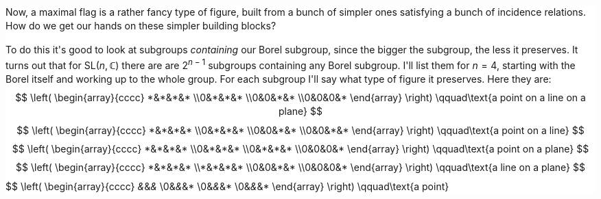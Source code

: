 Now, a maximal flag is a rather fancy type of figure, built from a bunch
of simpler ones satisfying a bunch of incidence relations. How do we get
our hands on these simpler building blocks?

To do this it's good to look at subgroups *containing* our Borel
subgroup, since the bigger the subgroup, the less it preserves. It turns
out that for $\mathrm{SL}(n,\mathbb{C})$ there are are $2^{n-1}$ subgroups containing any Borel
subgroup. I'll list them for $n = 4$, starting with the Borel itself and
working up to the whole group. For each subgroup I'll say what type of
figure it preserves. Here they are:
$$
  \left(
    \begin{array}{cccc}
      *&*&*&*
    \\0&*&*&*
    \\0&0&*&*
    \\0&0&0&*
    \end{array}
  \right)
  \qquad\text{a point on a line on a plane}
$$
$$
  \left(
    \begin{array}{cccc}
      *&*&*&*
    \\0&*&*&*
    \\0&0&*&*
    \\0&0&*&*
    \end{array}
  \right)
  \qquad\text{a point on a line}
$$
$$
  \left(
    \begin{array}{cccc}
      *&*&*&*
    \\0&*&*&*
    \\0&*&*&*
    \\0&0&0&*
    \end{array}
  \right)
  \qquad\text{a point on a plane}
$$
$$
  \left(
    \begin{array}{cccc}
      *&*&*&*
    \\*&*&*&*
    \\0&0&*&*
    \\0&0&0&*
    \end{array}
  \right)
  \qquad\text{a line on a plane}
$$
$$
  \left(
    \begin{array}{cccc}
      *&*&*&*
    \\0&*&*&*
    \\0&*&*&*
    \\0&*&*&*
    \end{array}
  \right)
  \qquad\text{a point}